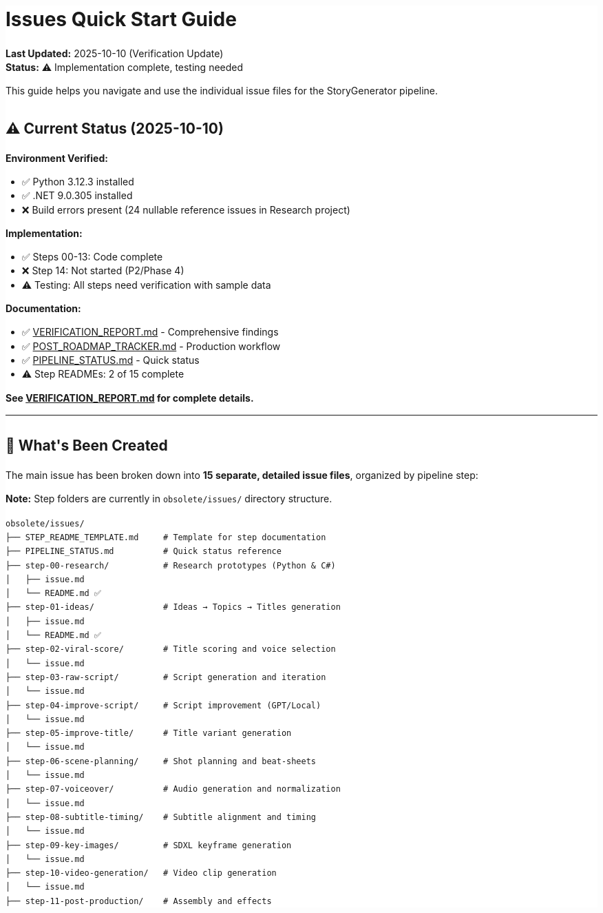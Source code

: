 # Issues Quick Start Guide

**Last Updated:** 2025-10-10 (Verification Update)  
**Status:** ⚠️ Implementation complete, testing needed

This guide helps you navigate and use the individual issue files for the StoryGenerator pipeline.

## ⚠️ Current Status (2025-10-10)

**Environment Verified:**
- ✅ Python 3.12.3 installed
- ✅ .NET 9.0.305 installed
- ❌ Build errors present (24 nullable reference issues in Research project)

**Implementation:**
- ✅ Steps 00-13: Code complete
- ❌ Step 14: Not started (P2/Phase 4)
- ⚠️ Testing: All steps need verification with sample data

**Documentation:**
- ✅ [VERIFICATION_REPORT.md](../VERIFICATION_REPORT.md) - Comprehensive findings
- ✅ [POST_ROADMAP_TRACKER.md](../POST_ROADMAP_TRACKER.md) - Production workflow
- ✅ [PIPELINE_STATUS.md](../obsolete/issues/PIPELINE_STATUS.md) - Quick status
- ⚠️ Step READMEs: 2 of 15 complete

**See [VERIFICATION_REPORT.md](../VERIFICATION_REPORT.md) for complete details.**

---

## 📂 What's Been Created

The main issue has been broken down into **15 separate, detailed issue files**, organized by pipeline step:

**Note:** Step folders are currently in `obsolete/issues/` directory structure.

```
obsolete/issues/
├── STEP_README_TEMPLATE.md     # Template for step documentation
├── PIPELINE_STATUS.md          # Quick status reference
├── step-00-research/           # Research prototypes (Python & C#)
│   ├── issue.md
│   └── README.md ✅
├── step-01-ideas/              # Ideas → Topics → Titles generation  
│   ├── issue.md
│   └── README.md ✅
├── step-02-viral-score/        # Title scoring and voice selection
│   └── issue.md
├── step-03-raw-script/         # Script generation and iteration
│   └── issue.md
├── step-04-improve-script/     # Script improvement (GPT/Local)
│   └── issue.md
├── step-05-improve-title/      # Title variant generation
│   └── issue.md
├── step-06-scene-planning/     # Shot planning and beat-sheets
│   └── issue.md
├── step-07-voiceover/          # Audio generation and normalization
│   └── issue.md
├── step-08-subtitle-timing/    # Subtitle alignment and timing
│   └── issue.md
├── step-09-key-images/         # SDXL keyframe generation
│   └── issue.md
├── step-10-video-generation/   # Video clip generation
│   └── issue.md
├── step-11-post-production/    # Assembly and effects
```